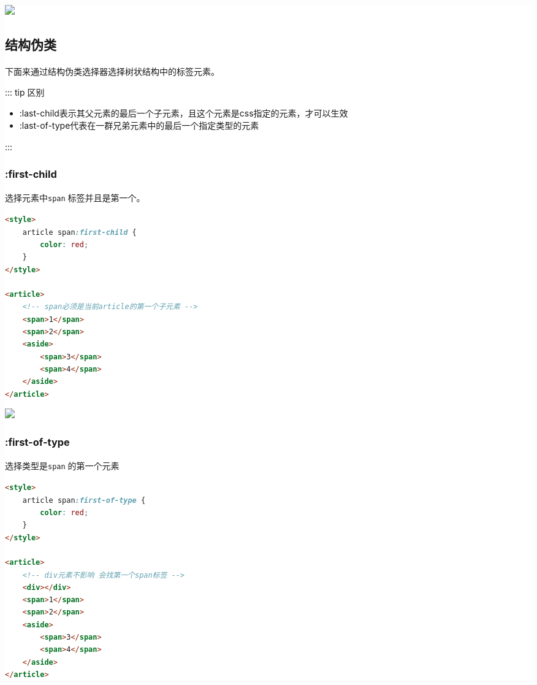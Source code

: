 ![](https://raw.githubusercontent.com/caffreygo/static/main/blog/css/selector/10.png)

## 结构伪类

下面来通过结构伪类选择器选择树状结构中的标签元素。

::: tip 区别

- :last-child表示其父元素的最后一个子元素，且这个元素是css指定的元素，才可以生效
- :last-of-type代表在一群兄弟元素中的最后一个指定类型的元素

::: 

### :first-child

选择元素中`span` 标签并且是第一个。

```html
<style>
    article span:first-child {
        color: red;
    }
</style>

<article>
    <!-- span必须是当前article的第一个子元素 -->
    <span>1</span>
    <span>2</span>
    <aside>
        <span>3</span>
        <span>4</span>
    </aside>
</article>
```

![](https://raw.githubusercontent.com/caffreygo/static/main/blog/css/selector/11.png)

### :first-of-type

选择类型是`span` 的第一个元素

```html
<style>
    article span:first-of-type {
        color: red;
    }
</style>

<article>
    <!-- div元素不影响 会找第一个span标签 -->
    <div></div>
    <span>1</span>
    <span>2</span>
    <aside>
        <span>3</span>
        <span>4</span>
    </aside>
</article>
```
